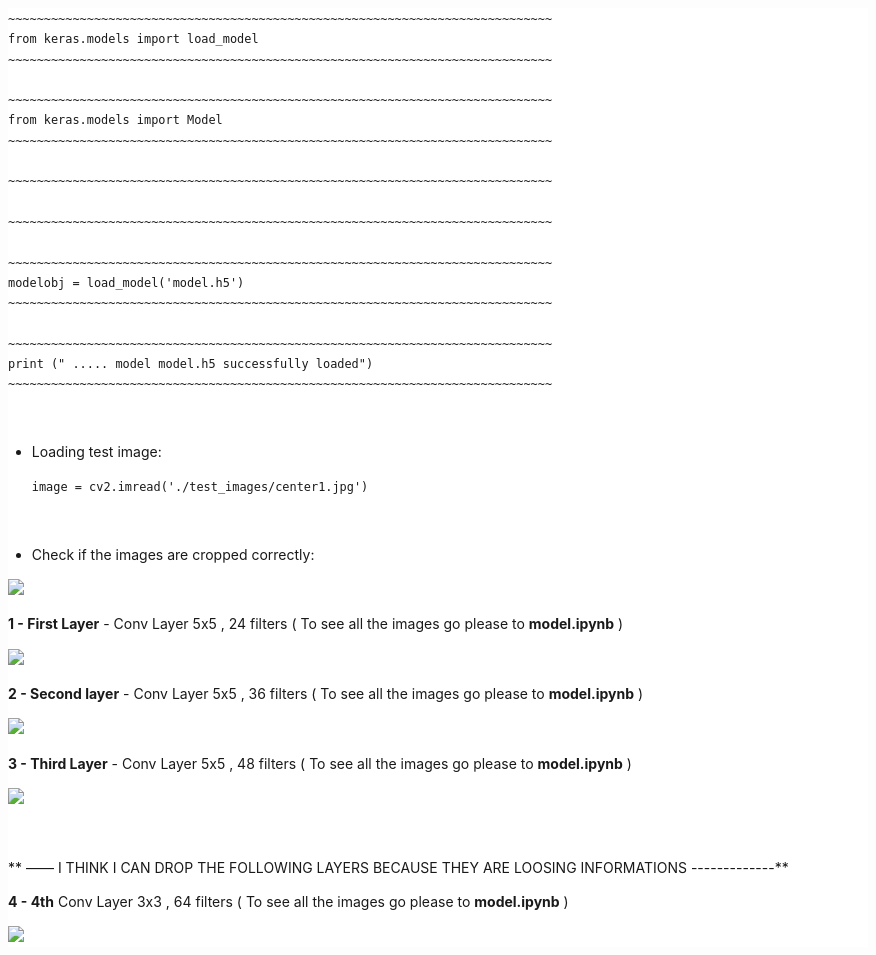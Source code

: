     ~~~~~~~~~~~~~~~~~~~~~~~~~~~~~~~~~~~~~~~~~~~~~~~~~~~~~~~~~~~~~~~~~~~~~~~~~~~~
    from keras.models import load_model
    ~~~~~~~~~~~~~~~~~~~~~~~~~~~~~~~~~~~~~~~~~~~~~~~~~~~~~~~~~~~~~~~~~~~~~~~~~~~~

    ~~~~~~~~~~~~~~~~~~~~~~~~~~~~~~~~~~~~~~~~~~~~~~~~~~~~~~~~~~~~~~~~~~~~~~~~~~~~
    from keras.models import Model
    ~~~~~~~~~~~~~~~~~~~~~~~~~~~~~~~~~~~~~~~~~~~~~~~~~~~~~~~~~~~~~~~~~~~~~~~~~~~~

    ~~~~~~~~~~~~~~~~~~~~~~~~~~~~~~~~~~~~~~~~~~~~~~~~~~~~~~~~~~~~~~~~~~~~~~~~~~~~

    ~~~~~~~~~~~~~~~~~~~~~~~~~~~~~~~~~~~~~~~~~~~~~~~~~~~~~~~~~~~~~~~~~~~~~~~~~~~~

    ~~~~~~~~~~~~~~~~~~~~~~~~~~~~~~~~~~~~~~~~~~~~~~~~~~~~~~~~~~~~~~~~~~~~~~~~~~~~
    modelobj = load_model('model.h5')
    ~~~~~~~~~~~~~~~~~~~~~~~~~~~~~~~~~~~~~~~~~~~~~~~~~~~~~~~~~~~~~~~~~~~~~~~~~~~~

    ~~~~~~~~~~~~~~~~~~~~~~~~~~~~~~~~~~~~~~~~~~~~~~~~~~~~~~~~~~~~~~~~~~~~~~~~~~~~
    print (" ..... model model.h5 successfully loaded")
    ~~~~~~~~~~~~~~~~~~~~~~~~~~~~~~~~~~~~~~~~~~~~~~~~~~~~~~~~~~~~~~~~~~~~~~~~~~~~

 

-   Loading test image:

    ~~~~~~~~~~~~~~~~~~~~~~~~~~~~~~~~~~~~~~~~~~~~~~~~~~~~~~~~~~~~~~~~~~~~~~~~~~~~
    image = cv2.imread('./test_images/center1.jpg')
    ~~~~~~~~~~~~~~~~~~~~~~~~~~~~~~~~~~~~~~~~~~~~~~~~~~~~~~~~~~~~~~~~~~~~~~~~~~~~

 

-   Check if the images are cropped correctly:

![](writeup_images/keras%20cropping.PNG)

**1 - First Layer**  - Conv Layer 5x5 , 24 filters ( To see all the images go
please to **model.ipynb** )

![](writeup_images/keras%20first%20layer.PNG)

**2 - Second layer** - Conv Layer 5x5 , 36 filters ( To see all the images go
please to **model.ipynb** )

![](writeup_images/keras%20second%20layer.PNG)

**3 - Third Layer** - Conv Layer 5x5 , 48 filters ( To see all the images go
please to **model.ipynb** )

![](writeup_images/keras%20layer%203.PNG)

 

**              —— I THINK I CAN DROP THE FOLLOWING LAYERS  BECAUSE THEY ARE
LOOSING INFORMATIONS  -------------**

**4 - 4th** Conv Layer 3x3 , 64 filters ( To see all the images go please to
**model.ipynb** )

![](writeup_images/keras%20layer%204.PNG)
